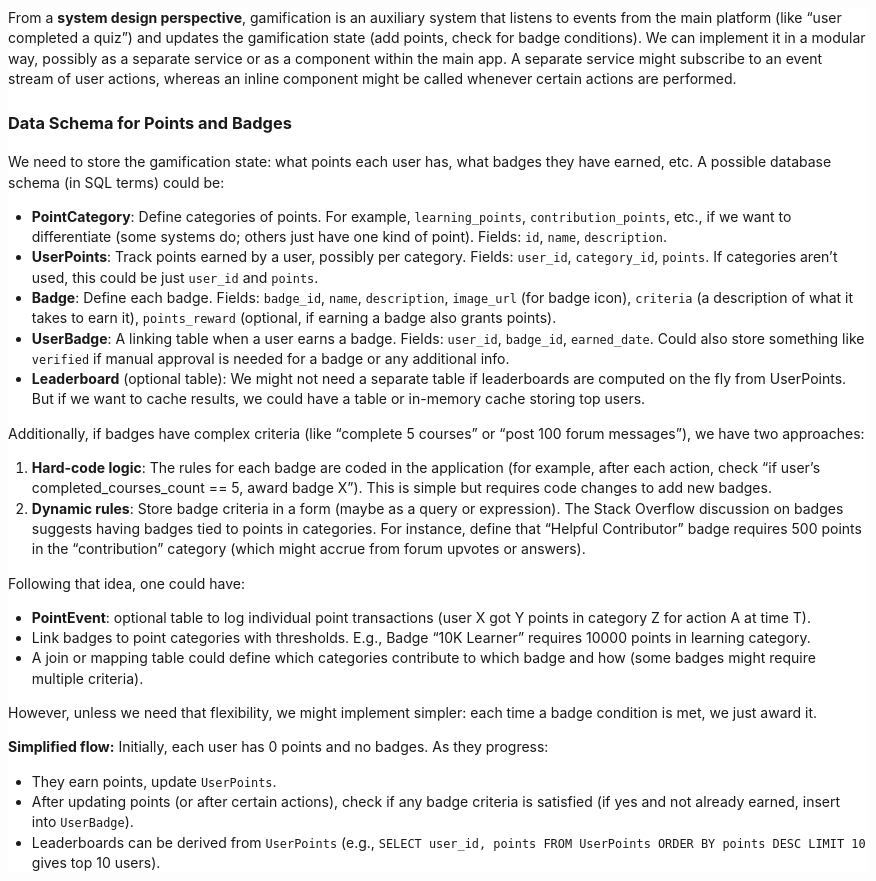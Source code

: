 From a **system design perspective**, gamification is an auxiliary system that listens to events from the main platform (like “user completed a quiz”) and updates the gamification state (add points, check for badge conditions). We can implement it in a modular way, possibly as a separate service or as a component within the main app. A separate service might subscribe to an event stream of user actions, whereas an inline component might be called whenever certain actions are performed.

### Data Schema for Points and Badges

We need to store the gamification state: what points each user has, what badges they have earned, etc. A possible database schema (in SQL terms) could be:

- **PointCategory**: Define categories of points. For example, `learning_points`, `contribution_points`, etc., if we want to differentiate (some systems do; others just have one kind of point). Fields: `id`, `name`, `description`.
- **UserPoints**: Track points earned by a user, possibly per category. Fields: `user_id`, `category_id`, `points`. If categories aren’t used, this could be just `user_id` and `points`.
- **Badge**: Define each badge. Fields: `badge_id`, `name`, `description`, `image_url` (for badge icon), `criteria` (a description of what it takes to earn it), `points_reward` (optional, if earning a badge also grants points).
- **UserBadge**: A linking table when a user earns a badge. Fields: `user_id`, `badge_id`, `earned_date`. Could also store something like `verified` if manual approval is needed for a badge or any additional info.
- **Leaderboard** (optional table): We might not need a separate table if leaderboards are computed on the fly from UserPoints. But if we want to cache results, we could have a table or in-memory cache storing top users.

Additionally, if badges have complex criteria (like “complete 5 courses” or “post 100 forum messages”), we have two approaches:

1. **Hard-code logic**: The rules for each badge are coded in the application (for example, after each action, check “if user’s completed_courses_count == 5, award badge X”). This is simple but requires code changes to add new badges.
2. **Dynamic rules**: Store badge criteria in a form (maybe as a query or expression). The Stack Overflow discussion on badges suggests having badges tied to points in categories. For instance, define that “Helpful Contributor” badge requires 500 points in the “contribution” category (which might accrue from forum upvotes or answers).

Following that idea, one could have:

- **PointEvent**: optional table to log individual point transactions (user X got Y points in category Z for action A at time T).
- Link badges to point categories with thresholds. E.g., Badge “10K Learner” requires 10000 points in learning category.
- A join or mapping table could define which categories contribute to which badge and how (some badges might require multiple criteria).

However, unless we need that flexibility, we might implement simpler: each time a badge condition is met, we just award it.

**Simplified flow:** Initially, each user has 0 points and no badges. As they progress:

- They earn points, update `UserPoints`.
- After updating points (or after certain actions), check if any badge criteria is satisfied (if yes and not already earned, insert into `UserBadge`).
- Leaderboards can be derived from `UserPoints` (e.g., `SELECT user_id, points FROM UserPoints ORDER BY points DESC LIMIT 10` gives top 10 users).
